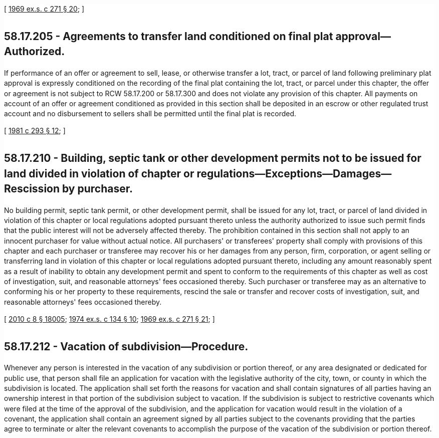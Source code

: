 \[ [1969 ex.s. c 271 § 20](http://leg.wa.gov/CodeReviser/documents/sessionlaw/1969ex1c271.pdf?cite=1969%20ex.s.%20c%20271%20§%2020); \]

## 58.17.205 - Agreements to transfer land conditioned on final plat approval—Authorized.
If performance of an offer or agreement to sell, lease, or otherwise transfer a lot, tract, or parcel of land following preliminary plat approval is expressly conditioned on the recording of the final plat containing the lot, tract, or parcel under this chapter, the offer or agreement is not subject to RCW 58.17.200 or 58.17.300 and does not violate any provision of this chapter. All payments on account of an offer or agreement conditioned as provided in this section shall be deposited in an escrow or other regulated trust account and no disbursement to sellers shall be permitted until the final plat is recorded.

\[ [1981 c 293 § 12](http://leg.wa.gov/CodeReviser/documents/sessionlaw/1981c293.pdf?cite=1981%20c%20293%20§%2012); \]

## 58.17.210 - Building, septic tank or other development permits not to be issued for land divided in violation of chapter or regulations—Exceptions—Damages—Rescission by purchaser.
No building permit, septic tank permit, or other development permit, shall be issued for any lot, tract, or parcel of land divided in violation of this chapter or local regulations adopted pursuant thereto unless the authority authorized to issue such permit finds that the public interest will not be adversely affected thereby. The prohibition contained in this section shall not apply to an innocent purchaser for value without actual notice. All purchasers' or transferees' property shall comply with provisions of this chapter and each purchaser or transferee may recover his or her damages from any person, firm, corporation, or agent selling or transferring land in violation of this chapter or local regulations adopted pursuant thereto, including any amount reasonably spent as a result of inability to obtain any development permit and spent to conform to the requirements of this chapter as well as cost of investigation, suit, and reasonable attorneys' fees occasioned thereby. Such purchaser or transferee may as an alternative to conforming his or her property to these requirements, rescind the sale or transfer and recover costs of investigation, suit, and reasonable attorneys' fees occasioned thereby.

\[ [2010 c 8 § 18005](http://lawfilesext.leg.wa.gov/biennium/2009-10/Pdf/Bills/Session%20Laws/Senate/6239-S.SL.pdf?cite=2010%20c%208%20§%2018005); [1974 ex.s. c 134 § 10](http://leg.wa.gov/CodeReviser/documents/sessionlaw/1974ex1c134.pdf?cite=1974%20ex.s.%20c%20134%20§%2010); [1969 ex.s. c 271 § 21](http://leg.wa.gov/CodeReviser/documents/sessionlaw/1969ex1c271.pdf?cite=1969%20ex.s.%20c%20271%20§%2021); \]

## 58.17.212 - Vacation of subdivision—Procedure.
Whenever any person is interested in the vacation of any subdivision or portion thereof, or any area designated or dedicated for public use, that person shall file an application for vacation with the legislative authority of the city, town, or county in which the subdivision is located. The application shall set forth the reasons for vacation and shall contain signatures of all parties having an ownership interest in that portion of the subdivision subject to vacation. If the subdivision is subject to restrictive covenants which were filed at the time of the approval of the subdivision, and the application for vacation would result in the violation of a covenant, the application shall contain an agreement signed by all parties subject to the covenants providing that the parties agree to terminate or alter the relevant covenants to accomplish the purpose of the vacation of the subdivision or portion thereof. 
